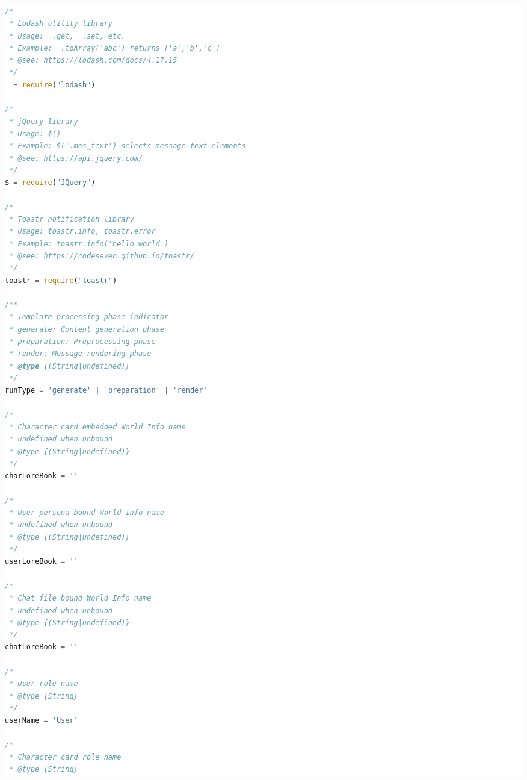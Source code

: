 ```javascript
/*
 * Lodash utility library
 * Usage: _.get, _.set, etc.
 * Example: _.toArray('abc') returns ['a','b','c']
 * @see: https://lodash.com/docs/4.17.15  
 */
_ = require("lodash")

/*
 * jQuery library
 * Usage: $()
 * Example: $('.mes_text') selects message text elements
 * @see: https://api.jquery.com/  
 */
$ = require("JQuery")

/*
 * Toastr notification library
 * Usage: toastr.info, toastr.error
 * Example: toastr.info('hello world')
 * @see: https://codeseven.github.io/toastr/  
 */
toastr = require("toastr")

/**
 * Template processing phase indicator
 * generate: Content generation phase
 * preparation: Preprocessing phase
 * render: Message rendering phase
 * @type {(String|undefined)}
 */
runType = 'generate' | 'preparation' | 'render'

/*
 * Character card embedded World Info name
 * undefined when unbound
 * @type {(String|undefined)}
 */
charLoreBook = ''

/*
 * User persona bound World Info name
 * undefined when unbound
 * @type {(String|undefined)}
 */
userLoreBook = ''

/*
 * Chat file bound World Info name
 * undefined when unbound
 * @type {(String|undefined)}
 */
chatLoreBook = ''

/*
 * User role name
 * @type {String}
 */
userName = 'User'

/*
 * Character card role name
 * @type {String}
```